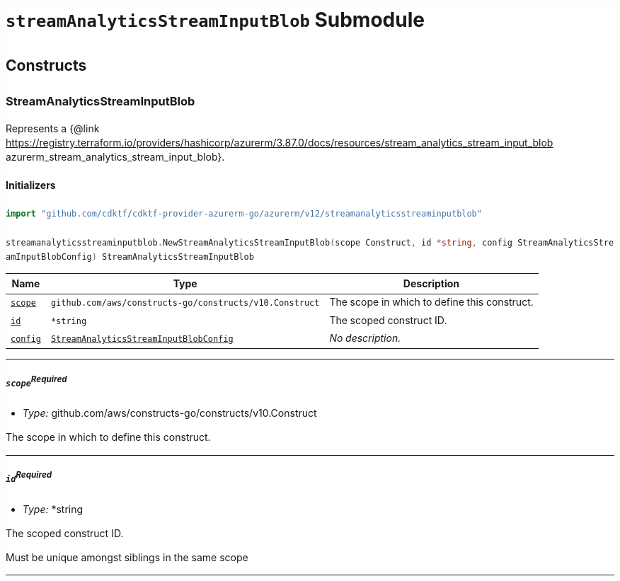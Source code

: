 # `streamAnalyticsStreamInputBlob` Submodule <a name="`streamAnalyticsStreamInputBlob` Submodule" id="@cdktf/provider-azurerm.streamAnalyticsStreamInputBlob"></a>

## Constructs <a name="Constructs" id="Constructs"></a>

### StreamAnalyticsStreamInputBlob <a name="StreamAnalyticsStreamInputBlob" id="@cdktf/provider-azurerm.streamAnalyticsStreamInputBlob.StreamAnalyticsStreamInputBlob"></a>

Represents a {@link https://registry.terraform.io/providers/hashicorp/azurerm/3.87.0/docs/resources/stream_analytics_stream_input_blob azurerm_stream_analytics_stream_input_blob}.

#### Initializers <a name="Initializers" id="@cdktf/provider-azurerm.streamAnalyticsStreamInputBlob.StreamAnalyticsStreamInputBlob.Initializer"></a>

```go
import "github.com/cdktf/cdktf-provider-azurerm-go/azurerm/v12/streamanalyticsstreaminputblob"

streamanalyticsstreaminputblob.NewStreamAnalyticsStreamInputBlob(scope Construct, id *string, config StreamAnalyticsStreamInputBlobConfig) StreamAnalyticsStreamInputBlob
```

| **Name** | **Type** | **Description** |
| --- | --- | --- |
| <code><a href="#@cdktf/provider-azurerm.streamAnalyticsStreamInputBlob.StreamAnalyticsStreamInputBlob.Initializer.parameter.scope">scope</a></code> | <code>github.com/aws/constructs-go/constructs/v10.Construct</code> | The scope in which to define this construct. |
| <code><a href="#@cdktf/provider-azurerm.streamAnalyticsStreamInputBlob.StreamAnalyticsStreamInputBlob.Initializer.parameter.id">id</a></code> | <code>*string</code> | The scoped construct ID. |
| <code><a href="#@cdktf/provider-azurerm.streamAnalyticsStreamInputBlob.StreamAnalyticsStreamInputBlob.Initializer.parameter.config">config</a></code> | <code><a href="#@cdktf/provider-azurerm.streamAnalyticsStreamInputBlob.StreamAnalyticsStreamInputBlobConfig">StreamAnalyticsStreamInputBlobConfig</a></code> | *No description.* |

---

##### `scope`<sup>Required</sup> <a name="scope" id="@cdktf/provider-azurerm.streamAnalyticsStreamInputBlob.StreamAnalyticsStreamInputBlob.Initializer.parameter.scope"></a>

- *Type:* github.com/aws/constructs-go/constructs/v10.Construct

The scope in which to define this construct.

---

##### `id`<sup>Required</sup> <a name="id" id="@cdktf/provider-azurerm.streamAnalyticsStreamInputBlob.StreamAnalyticsStreamInputBlob.Initializer.parameter.id"></a>

- *Type:* *string

The scoped construct ID.

Must be unique amongst siblings in the same scope

---